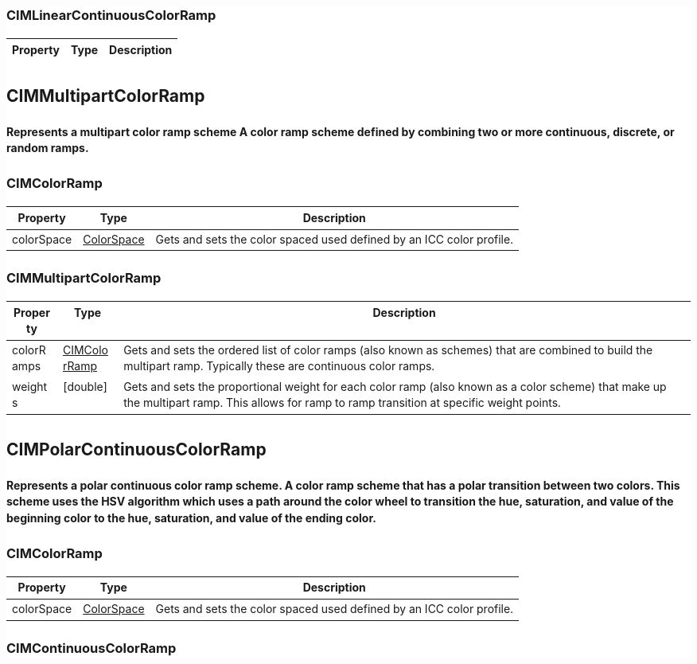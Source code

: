 
### CIMLinearContinuousColorRamp 

|Property | Type | Description | 
|---------|--------|--------|






## CIMMultipartColorRamp
#### Represents a multipart color ramp scheme A color ramp scheme defined by combining two or more continuous, discrete, or random ramps. 


### CIMColorRamp 

|Property | Type | Description | 
|---------|--------|--------|
| colorSpace | [ColorSpace](Types.md#colorspace)|Gets and sets the color spaced used defined by an ICC color profile. 


### CIMMultipartColorRamp 

|Property | Type | Description | 
|---------|--------|--------|
| colorRamps | [CIMColorRamp](Types.md#cimcolorramp) |Gets and sets the ordered list of color ramps (also known as schemes) that are combined to build the multipart ramp. Typically these are continuous color ramps. 
| weights | [double]|Gets and sets the proportional weight for each color ramp (also known as a color scheme) that make up the multipart ramp. This allows for ramp to ramp transition at specific weight points. 






## CIMPolarContinuousColorRamp
#### Represents a polar continuous color ramp scheme. A color ramp scheme that has a polar transition between two colors. This scheme uses the HSV algorithm which uses a path around the color wheel to transition the hue, saturation, and value of the beginning color to the hue, saturation, and value of the ending color. 


### CIMColorRamp 

|Property | Type | Description | 
|---------|--------|--------|
| colorSpace | [ColorSpace](Types.md#colorspace)|Gets and sets the color spaced used defined by an ICC color profile. 


### CIMContinuousColorRamp 
